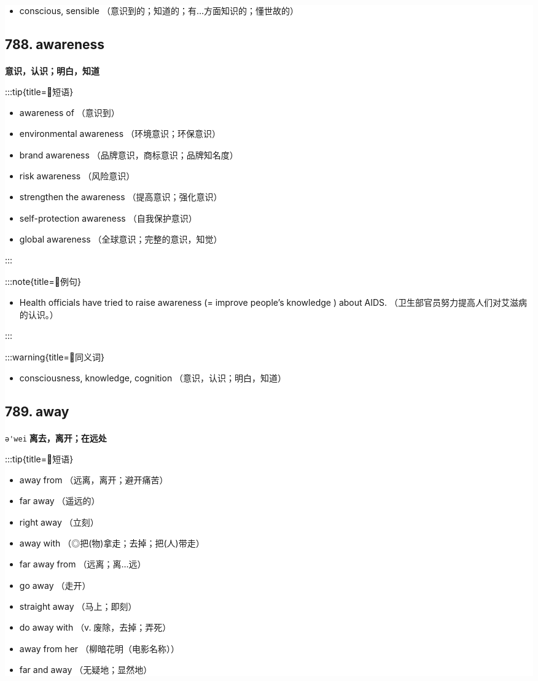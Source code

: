 - conscious, sensible （意识到的；知道的；有…方面知识的；懂世故的）


## 788. awareness

**意识，认识；明白，知道**

:::tip{title=🤩短语}

- awareness of （意识到）

- environmental awareness （环境意识；环保意识）

- brand awareness （品牌意识，商标意识；品牌知名度）

- risk awareness （风险意识）

- strengthen the awareness （提高意识；强化意识）

- self-protection awareness （自我保护意识）

- global awareness （全球意识；完整的意识，知觉）

:::

:::note{title=🎤例句}

- Health officials have tried to raise awareness (=  improve people’s knowledge  ) about AIDS. （卫生部官员努力提高人们对艾滋病的认识。）

:::

:::warning{title=🤔同义词}

- consciousness, knowledge, cognition （意识，认识；明白，知道）


## 789. away

`ə'wei`  **离去，离开；在远处**

:::tip{title=🤩短语}

- away from （远离，离开；避开痛苦）

- far away （遥远的）

- right away （立刻）

- away with （◎把(物)拿走；去掉；把(人)带走）

- far away from （远离；离…远）

- go away （走开）

- straight away （马上；即刻）

- do away with （v. 废除，去掉；弄死）

- away from her （柳暗花明（电影名称））

- far and away （无疑地；显然地）
